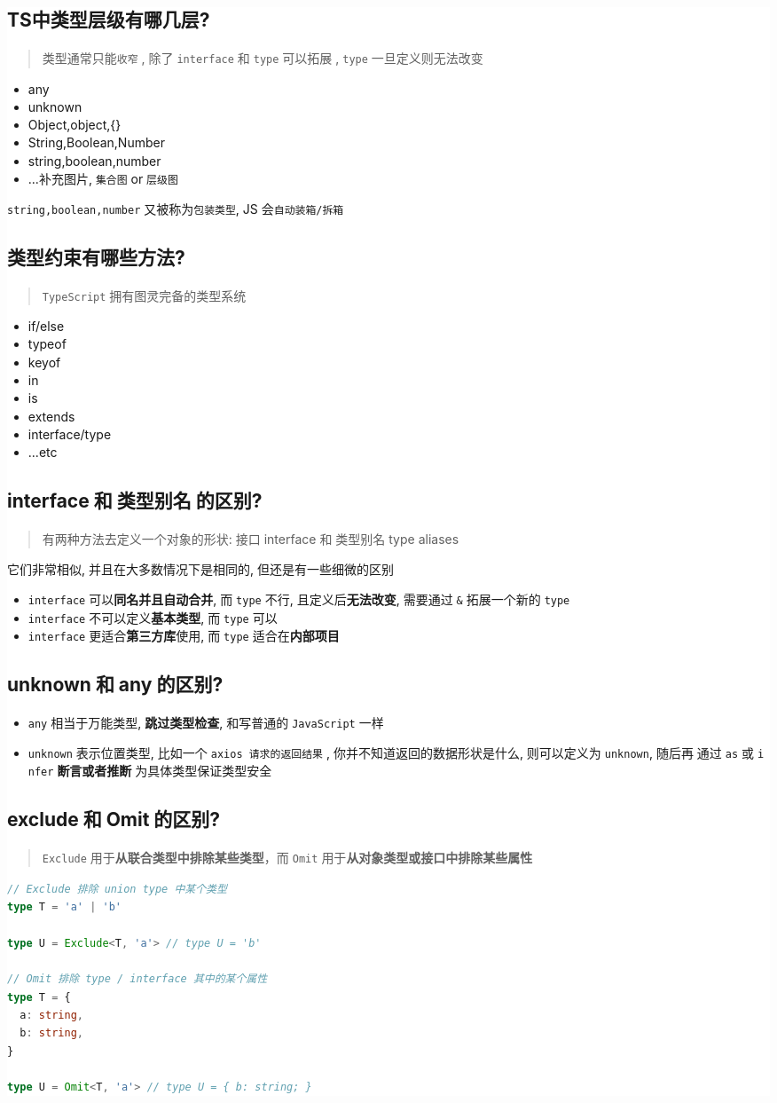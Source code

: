 ## TS中类型层级有哪几层?

> 类型通常只能`收窄` , 除了 `interface` 和 `type` 可以拓展 , `type` 一旦定义则无法改变

- any
- unknown
- Object,object,{}
- String,Boolean,Number
- string,boolean,number
- ...补充图片, `集合图` or `层级图`

`string,boolean,number` 又被称为`包装类型`, JS 会`自动装箱/拆箱`

## 类型约束有哪些方法?

> `TypeScript` 拥有图灵完备的类型系统
 
- if/else
- typeof
- keyof
- in
- is
- extends
- interface/type
- ...etc 
## interface 和 类型别名 的区别?

> 有两种方法去定义一个对象的形状: 接口 interface 和 类型别名 type aliases

它们非常相似, 并且在大多数情况下是相同的, 但还是有一些细微的区别

- `interface` 可以**同名并且自动合并**, 而 `type` 不行, 且定义后**无法改变**, 需要通过 `&` 拓展一个新的 `type`
- `interface` 不可以定义**基本类型**, 而 `type` 可以
- `interface` 更适合**第三方库**使用, 而 `type` 适合在**内部项目**


## unknown 和 any 的区别?

- `any` 相当于万能类型, **跳过类型检查**, 和写普通的 `JavaScript` 一样

- `unknown` 表示位置类型, 比如一个 `axios 请求的返回结果` , 你并不知道返回的数据形状是什么, 则可以定义为 `unknown`, 随后再 通过 `as` 或 `infer`  **断言或者推断** 为具体类型保证类型安全

## exclude 和 Omit 的区别?

> `Exclude` 用于**从联合类型中排除某些类型**，而 `Omit` 用于**从对象类型或接口中排除某些属性**

```ts {1,6}
// Exclude 排除 union type 中某个类型
type T = 'a' | 'b' 

type U = Exclude<T, 'a'> // type U = 'b'

// Omit 排除 type / interface 其中的某个属性
type T = { 
  a: string,
  b: string, 
}

type U = Omit<T, 'a'> // type U = { b: string; }
```
